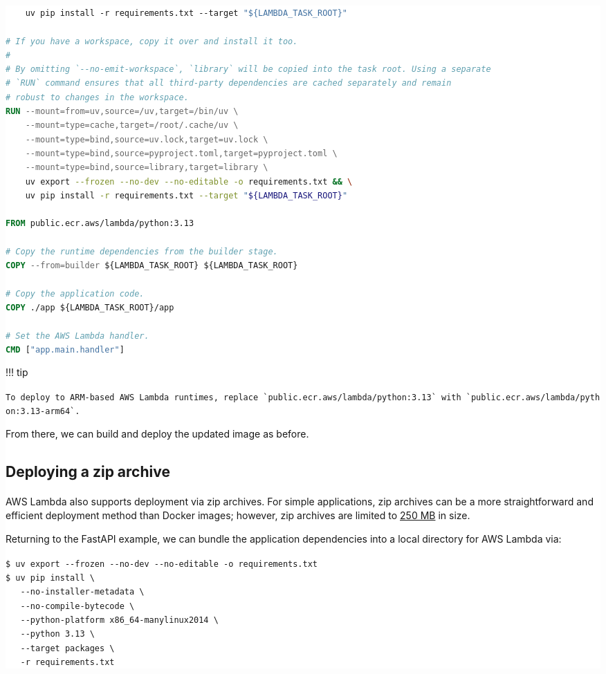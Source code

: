 ```dockerfile title="Dockerfile"
    uv pip install -r requirements.txt --target "${LAMBDA_TASK_ROOT}"

# If you have a workspace, copy it over and install it too.
#
# By omitting `--no-emit-workspace`, `library` will be copied into the task root. Using a separate
# `RUN` command ensures that all third-party dependencies are cached separately and remain
# robust to changes in the workspace.
RUN --mount=from=uv,source=/uv,target=/bin/uv \
    --mount=type=cache,target=/root/.cache/uv \
    --mount=type=bind,source=uv.lock,target=uv.lock \
    --mount=type=bind,source=pyproject.toml,target=pyproject.toml \
    --mount=type=bind,source=library,target=library \
    uv export --frozen --no-dev --no-editable -o requirements.txt && \
    uv pip install -r requirements.txt --target "${LAMBDA_TASK_ROOT}"

FROM public.ecr.aws/lambda/python:3.13

# Copy the runtime dependencies from the builder stage.
COPY --from=builder ${LAMBDA_TASK_ROOT} ${LAMBDA_TASK_ROOT}

# Copy the application code.
COPY ./app ${LAMBDA_TASK_ROOT}/app

# Set the AWS Lambda handler.
CMD ["app.main.handler"]
```

!!! tip

    To deploy to ARM-based AWS Lambda runtimes, replace `public.ecr.aws/lambda/python:3.13` with `public.ecr.aws/lambda/python:3.13-arm64`.

From there, we can build and deploy the updated image as before.

## Deploying a zip archive

AWS Lambda also supports deployment via zip archives. For simple applications, zip archives can be a
more straightforward and efficient deployment method than Docker images; however, zip archives are
limited to
[250 MB](https://docs.aws.amazon.com/lambda/latest/dg/python-package.html#python-package-create-update)
in size.

Returning to the FastAPI example, we can bundle the application dependencies into a local directory
for AWS Lambda via:

```console
$ uv export --frozen --no-dev --no-editable -o requirements.txt
$ uv pip install \
   --no-installer-metadata \
   --no-compile-bytecode \
   --python-platform x86_64-manylinux2014 \
   --python 3.13 \
   --target packages \
   -r requirements.txt
```
